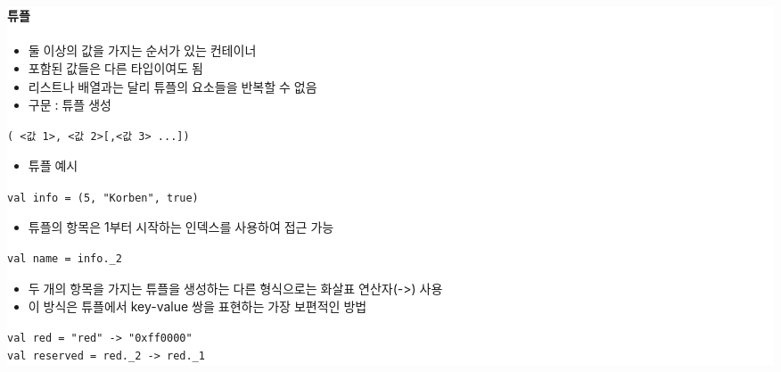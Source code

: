 #### 튜플
* 둘 이상의 값을 가지는 순서가 있는 컨테이너
* 포함된 값들은 다른 타입이여도 됨
* 리스트나 배열과는 달리 튜플의 요소들을 반복할 수 없음
* 구문 : 튜플 생성
~~~
( <값 1>, <값 2>[,<값 3> ...])
~~~
* 튜플 예시
~~~
val info = (5, "Korben", true)
~~~
* 튜플의 항목은 1부터 시작하는 인덱스를 사용하여 접근 가능
~~~
val name = info._2
~~~
* 두 개의 항목을 가지는 튜플을 생성하는 다른 형식으로는 화살표 연산자(->) 사용
* 이 방식은 튜플에서 key-value 쌍을 표현하는 가장 보편적인 방법
~~~
val red = "red" -> "0xff0000"
val reserved = red._2 -> red._1
~~~
